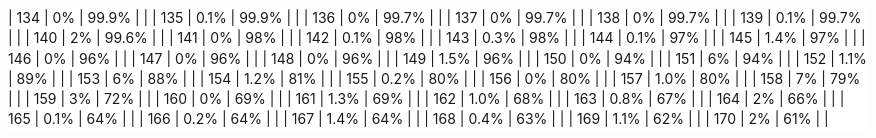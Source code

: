 | 134 | 0% | 99.9% |  |
| 135 | 0.1% | 99.9% |  |
| 136 | 0% | 99.7% |  |
| 137 | 0% | 99.7% |  |
| 138 | 0% | 99.7% |  |
| 139 | 0.1% | 99.7% |  |
| 140 | 2% | 99.6% |  |
| 141 | 0% | 98% |  |
| 142 | 0.1% | 98% |  |
| 143 | 0.3% | 98% |  |
| 144 | 0.1% | 97% |  |
| 145 | 1.4% | 97% |  |
| 146 | 0% | 96% |  |
| 147 | 0% | 96% |  |
| 148 | 0% | 96% |  |
| 149 | 1.5% | 96% |  |
| 150 | 0% | 94% |  |
| 151 | 6% | 94% |  |
| 152 | 1.1% | 89% |  |
| 153 | 6% | 88% |  |
| 154 | 1.2% | 81% |  |
| 155 | 0.2% | 80% |  |
| 156 | 0% | 80% |  |
| 157 | 1.0% | 80% |  |
| 158 | 7% | 79% |  |
| 159 | 3% | 72% |  |
| 160 | 0% | 69% |  |
| 161 | 1.3% | 69% |  |
| 162 | 1.0% | 68% |  |
| 163 | 0.8% | 67% |  |
| 164 | 2% | 66% |  |
| 165 | 0.1% | 64% |  |
| 166 | 0.2% | 64% |  |
| 167 | 1.4% | 64% |  |
| 168 | 0.4% | 63% |  |
| 169 | 1.1% | 62% |  |
| 170 | 2% | 61% |  |